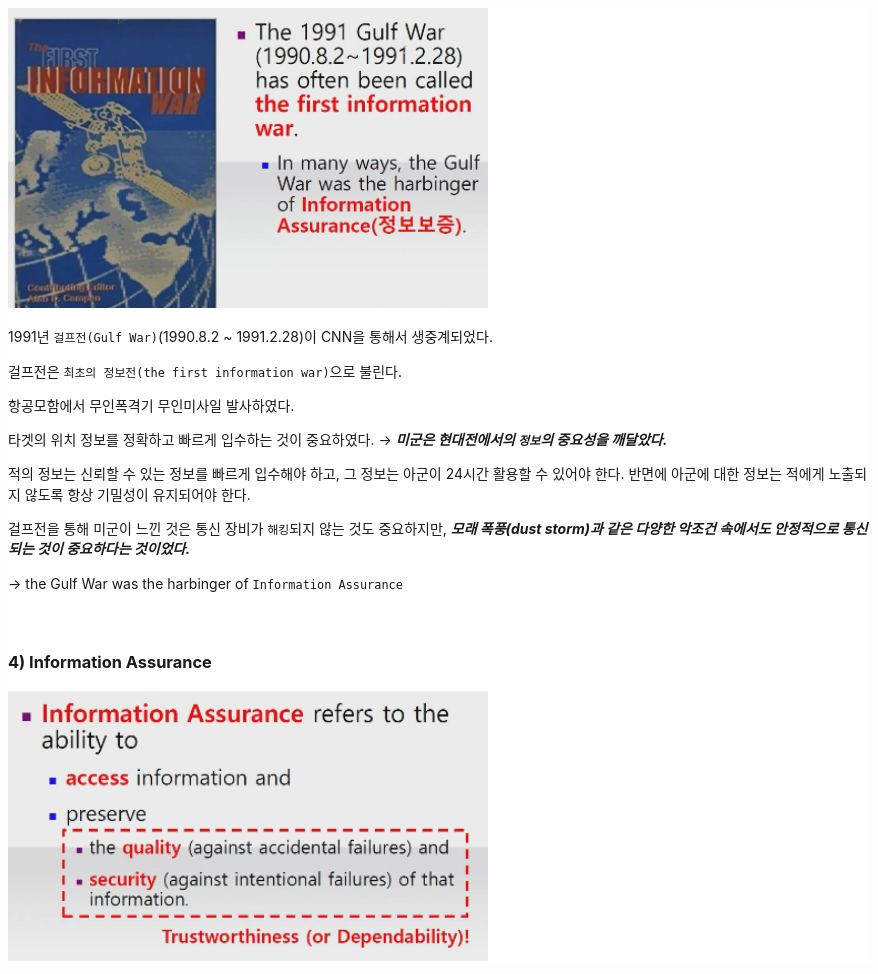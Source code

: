 <img src="../images/security-engineering-1-the-basic-terms-and-theories-2.3.1.1.png?raw=true" alt="drawing" width="480"/>

<br/>

1991년 `걸프전(Gulf War)`(1990.8.2 ~ 1991.2.28)이 CNN을 통해서 생중계되었다.

걸프전은 `최초의 정보전(the first information war)`으로 불린다.

항공모함에서 무인폭격기 무인미사일 발사하였다.

타겟의 위치 정보를 정확하고 빠르게 입수하는 것이 중요하였다. → ***미군은 현대전에서의 `정보`의 중요성을 깨달았다.***

적의 정보는 신뢰할 수 있는 정보를 빠르게 입수해야 하고, 그 정보는 아군이 24시간 활용할 수 있어야 한다. 반면에 아군에 대한 정보는 적에게 노출되지 않도록 항상 기밀성이 유지되어야 한다.

걸프전을 통해 미군이 느낀 것은 통신 장비가 `해킹`되지 않는 것도 중요하지만, ***모래 폭풍(dust storm)과 같은 다양한 악조건 속에서도 안정적으로 통신되는 것이 중요하다는 것이었다.***

→ the Gulf War was the harbinger of `Information Assurance`

<br/>

### 4) Information Assurance

<img src="../images/security-engineering-1-the-basic-terms-and-theories-2.4.1.1.png?raw=true" alt="drawing" width="480"/>

<br/>
